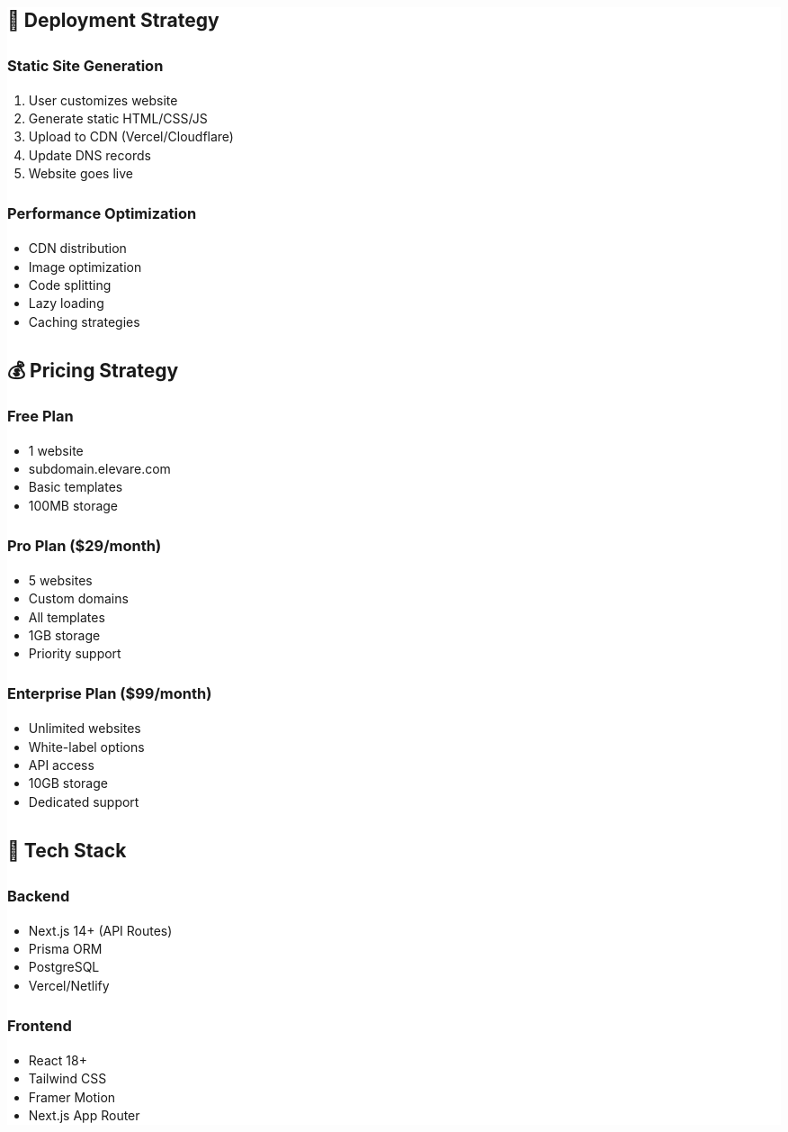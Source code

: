 ## 🚀 Deployment Strategy

### **Static Site Generation**
1. User customizes website
2. Generate static HTML/CSS/JS
3. Upload to CDN (Vercel/Cloudflare)
4. Update DNS records
5. Website goes live

### **Performance Optimization**
- CDN distribution
- Image optimization
- Code splitting
- Lazy loading
- Caching strategies

## 💰 Pricing Strategy

### **Free Plan**
- 1 website
- subdomain.elevare.com
- Basic templates
- 100MB storage

### **Pro Plan ($29/month)**
- 5 websites
- Custom domains
- All templates
- 1GB storage
- Priority support

### **Enterprise Plan ($99/month)**
- Unlimited websites
- White-label options
- API access
- 10GB storage
- Dedicated support

## 🔧 Tech Stack

### **Backend**
- Next.js 14+ (API Routes)
- Prisma ORM
- PostgreSQL
- Vercel/Netlify

### **Frontend**
- React 18+
- Tailwind CSS
- Framer Motion
- Next.js App Router
